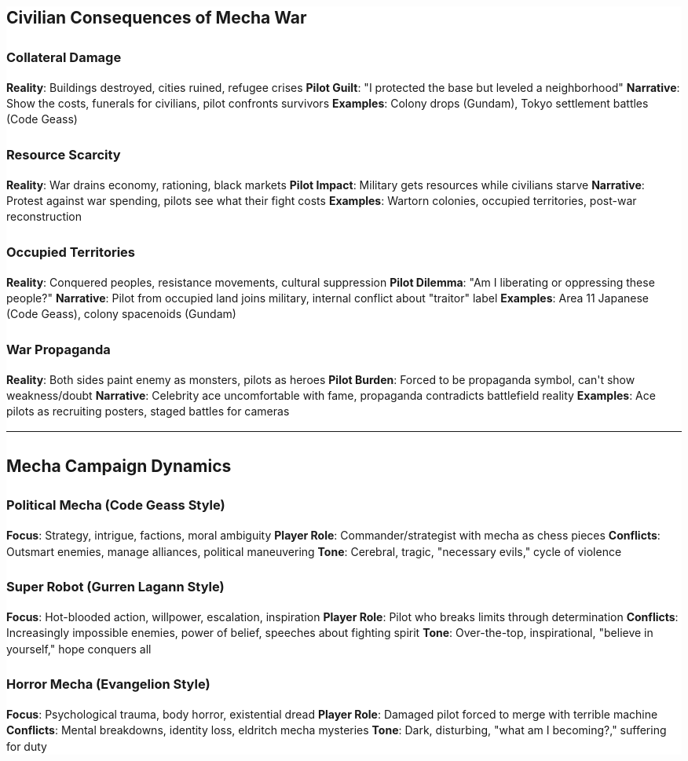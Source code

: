 
## Civilian Consequences of Mecha War

### Collateral Damage
**Reality**: Buildings destroyed, cities ruined, refugee crises
**Pilot Guilt**: "I protected the base but leveled a neighborhood"
**Narrative**: Show the costs, funerals for civilians, pilot confronts survivors
**Examples**: Colony drops (Gundam), Tokyo settlement battles (Code Geass)

### Resource Scarcity
**Reality**: War drains economy, rationing, black markets
**Pilot Impact**: Military gets resources while civilians starve
**Narrative**: Protest against war spending, pilots see what their fight costs
**Examples**: Wartorn colonies, occupied territories, post-war reconstruction

### Occupied Territories
**Reality**: Conquered peoples, resistance movements, cultural suppression
**Pilot Dilemma**: "Am I liberating or oppressing these people?"
**Narrative**: Pilot from occupied land joins military, internal conflict about "traitor" label
**Examples**: Area 11 Japanese (Code Geass), colony spacenoids (Gundam)

### War Propaganda
**Reality**: Both sides paint enemy as monsters, pilots as heroes
**Pilot Burden**: Forced to be propaganda symbol, can't show weakness/doubt
**Narrative**: Celebrity ace uncomfortable with fame, propaganda contradicts battlefield reality
**Examples**: Ace pilots as recruiting posters, staged battles for cameras

---

## Mecha Campaign Dynamics

### Political Mecha (Code Geass Style)
**Focus**: Strategy, intrigue, factions, moral ambiguity
**Player Role**: Commander/strategist with mecha as chess pieces
**Conflicts**: Outsmart enemies, manage alliances, political maneuvering
**Tone**: Cerebral, tragic, "necessary evils," cycle of violence

### Super Robot (Gurren Lagann Style)
**Focus**: Hot-blooded action, willpower, escalation, inspiration
**Player Role**: Pilot who breaks limits through determination
**Conflicts**: Increasingly impossible enemies, power of belief, speeches about fighting spirit
**Tone**: Over-the-top, inspirational, "believe in yourself," hope conquers all

### Horror Mecha (Evangelion Style)
**Focus**: Psychological trauma, body horror, existential dread
**Player Role**: Damaged pilot forced to merge with terrible machine
**Conflicts**: Mental breakdowns, identity loss, eldritch mecha mysteries
**Tone**: Dark, disturbing, "what am I becoming?," suffering for duty
